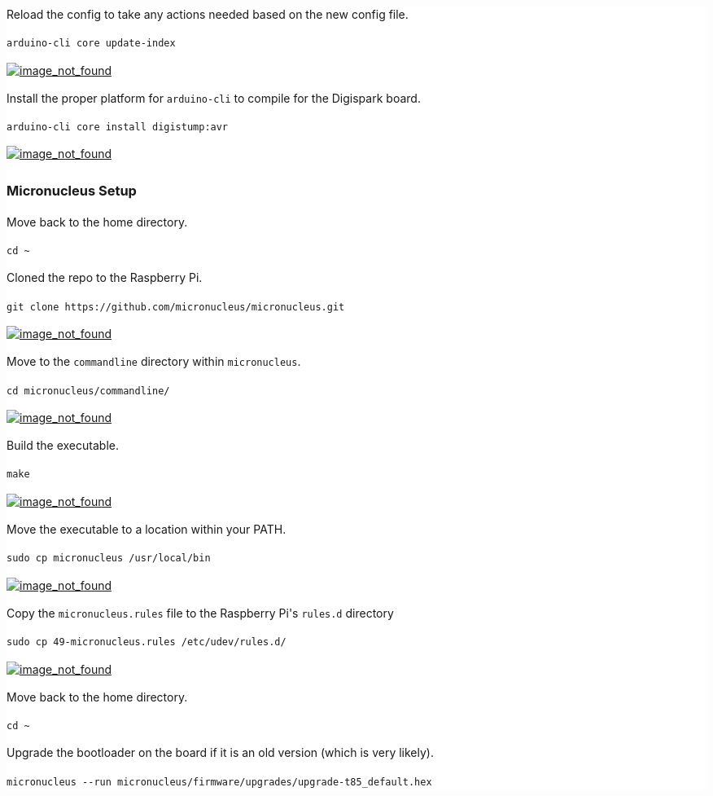 Reload the config to take any actions needed based on the new config file.

`arduino-cli core update-index`

[![image_not_found](/assets/images/raspi_arduino_cli_update.png)](https://raw.githubusercontent.com/kmanc/be_my_guest/main/docs/assets/images/raspi_arduino_cli_update.png)

Install the proper platform for `arduino-cli` to compile for the Digispark board.

`arduino-cli core install digistump:avr`

[![image_not_found](/assets/images/raspi_arduino_cli_install.png)](https://raw.githubusercontent.com/kmanc/be_my_guest/main/docs/assets/images/raspi_arduino_cli_install.png)

### Micronucleus Setup

Move back to the home directory.

`cd ~`

Cloned the repo to the Raspberry Pi.

`git clone https://github.com/micronucleus/micronucleus.git`

[![image_not_found](/assets/images/raspi_micronucleus.png)](https://raw.githubusercontent.com/kmanc/be_my_guest/main/docs/assets/images/raspi_micronucleus.png)

Move to the `commandline` directory within `micronucleus`.

`cd micronucleus/commandline/`

[![image_not_found](/assets/images/raspi_micronucleus_commandline.png)](https://raw.githubusercontent.com/kmanc/be_my_guest/main/docs/assets/images/raspi_micronucleus_commandline.png)

Build the executable.

`make`

[![image_not_found](/assets/images/raspi_micronucleus_make.png)](https://raw.githubusercontent.com/kmanc/be_my_guest/main/docs/assets/images/raspi_micronucleus_make.png)

Move the executable to a location within your PATH.

`sudo cp micronucleus /usr/local/bin`

[![image_not_found](/assets/images/raspi_micronucleus_bin.png)](https://raw.githubusercontent.com/kmanc/be_my_guest/main/docs/assets/images/raspi_micronucleus_bin.png)

Copy the `micronucleus.rules` file to the Raspberry Pi's `rules.d` directory

`sudo cp 49-micronucleus.rules /etc/udev/rules.d/`

[![image_not_found](/assets/images/raspi_micronucleus_rules.png)](https://raw.githubusercontent.com/kmanc/be_my_guest/main/docs/assets/images/raspi_micronucleus_rules.png)

Move back to the home directory.

`cd ~`

Upgrade the bootloader on the board if it is an old version (which is very likely).

`micronucleus --run micronucleus/firmware/upgrades/upgrade-t85_default.hex`
